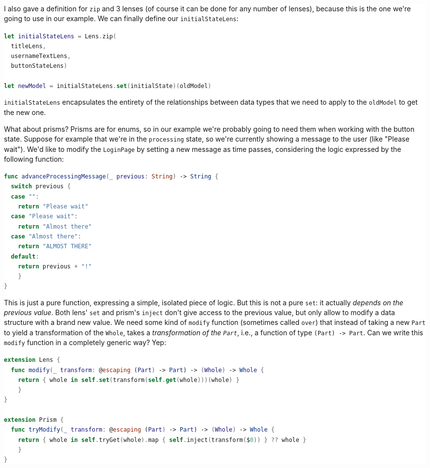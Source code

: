 I also gave a definition for `zip` and 3 lenses (of course it can be done for any number of lenses), because this is the one we're going to use in our example. We can finally define our `initialStateLens`:

```swift
let initialStateLens = Lens.zip(
  titleLens,
  usernameTextLens,
  buttonStateLens)
	
let newModel = initialStateLens.set(initialState)(oldModel)
```

`initialStateLens` encapsulates the entirety of the relationships between data types that we need to apply to the `oldModel` to get the new one.

What about prisms? Prisms are for enums, so in our example we're probably going to need them when working with the button state. Suppose for example that we're in the `processing` state, so we're currently showing a message to the user (like "Please wait"). We'd like to modify the `LoginPage` by setting a new message as time passes, considering the logic expressed by the following function:

```swift
func advanceProcessingMessage(_ previous: String) -> String {
  switch previous {
  case "":
    return "Please wait"
  case "Please wait":
    return "Almost there"
  case "Almost there":
    return "ALMOST THERE"
  default:
    return previous + "!"
	}
}
```

This is just a pure function, expressing a simple, isolated piece of logic. But this is not a pure `set`: it actually *depends on the previous value*. Both lens' `set` and prism's `inject` don't give access to the previous value, but only allow  to modify a data structure with a brand new value. We need some kind of `modify` function (sometimes called `over`) that instead of taking a new `Part` to yield a transformation of the `Whole`, takes a *transformation of the `Part`*, i.e., a function of type `(Part) -> Part`. Can we write this `modify` function in a completely generic way? Yep:

```swift
extension Lens {
  func modify(_ transform: @escaping (Part) -> Part) -> (Whole) -> Whole {
    return { whole in self.set(transform(self.get(whole)))(whole) }
	}
}

extension Prism {
  func tryModify(_ transform: @escaping (Part) -> Part) -> (Whole) -> Whole {
    return { whole in self.tryGet(whole).map { self.inject(transform($0)) } ?? whole }
	}
}
```
